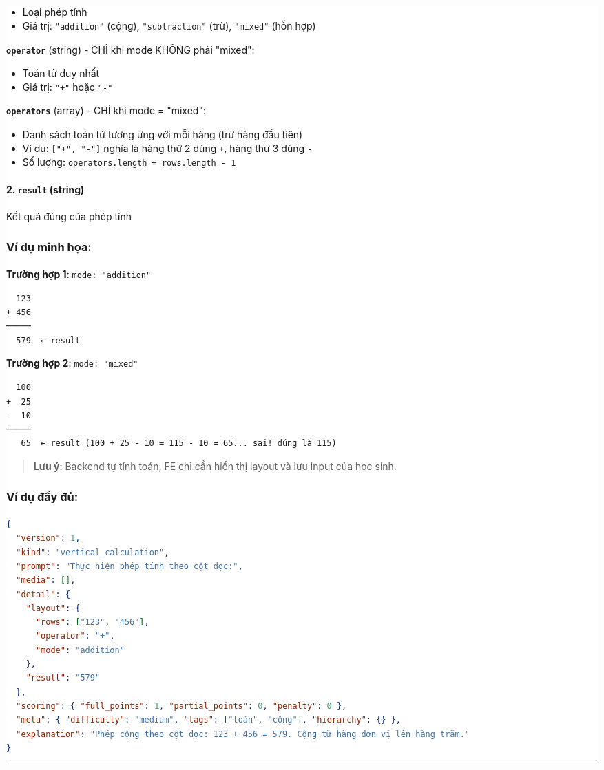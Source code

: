 - Loại phép tính
- Giá trị: `"addition"` (cộng), `"subtraction"` (trừ), `"mixed"` (hỗn hợp)

**`operator`** (string) - CHỈ khi mode KHÔNG phải "mixed":

- Toán tử duy nhất
- Giá trị: `"+"` hoặc `"-"`

**`operators`** (array) - CHỈ khi mode = "mixed":

- Danh sách toán tử tương ứng với mỗi hàng (trừ hàng đầu tiên)
- Ví dụ: `["+", "-"]` nghĩa là hàng thứ 2 dùng `+`, hàng thứ 3 dùng `-`
- Số lượng: `operators.length = rows.length - 1`

#### 2. `result` (string)

Kết quả đúng của phép tính

### Ví dụ minh họa:

**Trường hợp 1**: `mode: "addition"`

```
  123
+ 456
─────
  579  ← result
```

**Trường hợp 2**: `mode: "mixed"`

```
  100
+  25
-  10
─────
   65  ← result (100 + 25 - 10 = 115 - 10 = 65... sai! đúng là 115)
```

> **Lưu ý**: Backend tự tính toán, FE chỉ cần hiển thị layout và lưu input của học sinh.

### Ví dụ đầy đủ:

```json
{
  "version": 1,
  "kind": "vertical_calculation",
  "prompt": "Thực hiện phép tính theo cột dọc:",
  "media": [],
  "detail": {
    "layout": {
      "rows": ["123", "456"],
      "operator": "+",
      "mode": "addition"
    },
    "result": "579"
  },
  "scoring": { "full_points": 1, "partial_points": 0, "penalty": 0 },
  "meta": { "difficulty": "medium", "tags": ["toán", "cộng"], "hierarchy": {} },
  "explanation": "Phép cộng theo cột dọc: 123 + 456 = 579. Cộng từ hàng đơn vị lên hàng trăm."
}
```

---